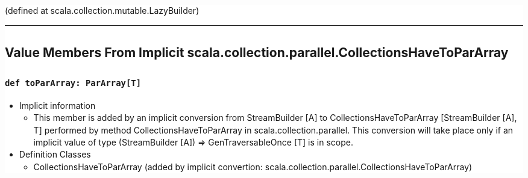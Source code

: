 (defined at scala.collection.mutable.LazyBuilder)


--------------------------------------------------------------------------------
Value Members From Implicit scala.collection.parallel.CollectionsHaveToParArray
--------------------------------------------------------------------------------


### `def toParArray: ParArray[T]`                                            ###

* Implicit information
  * This member is added by an implicit conversion from StreamBuilder [A] to
    CollectionsHaveToParArray [StreamBuilder [A], T] performed by method
    CollectionsHaveToParArray in scala.collection.parallel. This conversion will
    take place only if an implicit value of type (StreamBuilder [A]) ⇒
    GenTraversableOnce [T] is in scope.
* Definition Classes
  * CollectionsHaveToParArray
(added by implicit convertion: scala.collection.parallel.CollectionsHaveToParArray)
